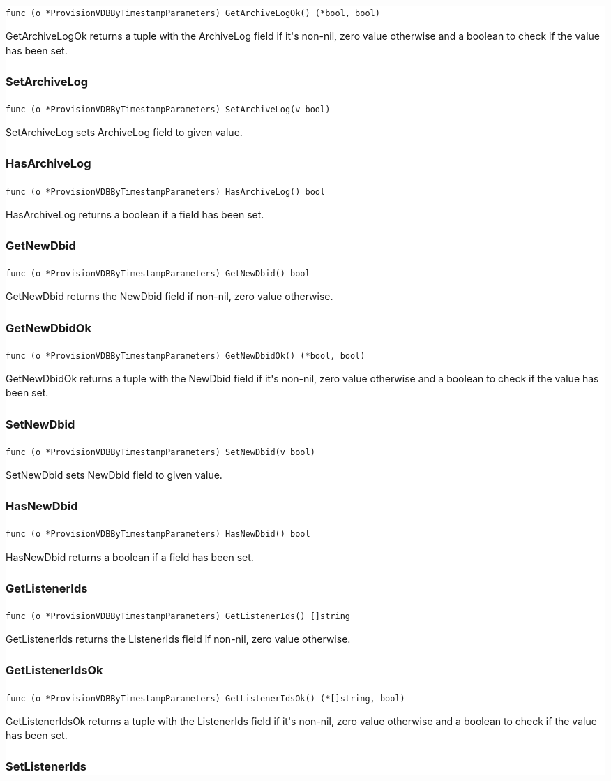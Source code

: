 `func (o *ProvisionVDBByTimestampParameters) GetArchiveLogOk() (*bool, bool)`

GetArchiveLogOk returns a tuple with the ArchiveLog field if it's non-nil, zero value otherwise
and a boolean to check if the value has been set.

### SetArchiveLog

`func (o *ProvisionVDBByTimestampParameters) SetArchiveLog(v bool)`

SetArchiveLog sets ArchiveLog field to given value.

### HasArchiveLog

`func (o *ProvisionVDBByTimestampParameters) HasArchiveLog() bool`

HasArchiveLog returns a boolean if a field has been set.

### GetNewDbid

`func (o *ProvisionVDBByTimestampParameters) GetNewDbid() bool`

GetNewDbid returns the NewDbid field if non-nil, zero value otherwise.

### GetNewDbidOk

`func (o *ProvisionVDBByTimestampParameters) GetNewDbidOk() (*bool, bool)`

GetNewDbidOk returns a tuple with the NewDbid field if it's non-nil, zero value otherwise
and a boolean to check if the value has been set.

### SetNewDbid

`func (o *ProvisionVDBByTimestampParameters) SetNewDbid(v bool)`

SetNewDbid sets NewDbid field to given value.

### HasNewDbid

`func (o *ProvisionVDBByTimestampParameters) HasNewDbid() bool`

HasNewDbid returns a boolean if a field has been set.

### GetListenerIds

`func (o *ProvisionVDBByTimestampParameters) GetListenerIds() []string`

GetListenerIds returns the ListenerIds field if non-nil, zero value otherwise.

### GetListenerIdsOk

`func (o *ProvisionVDBByTimestampParameters) GetListenerIdsOk() (*[]string, bool)`

GetListenerIdsOk returns a tuple with the ListenerIds field if it's non-nil, zero value otherwise
and a boolean to check if the value has been set.

### SetListenerIds

